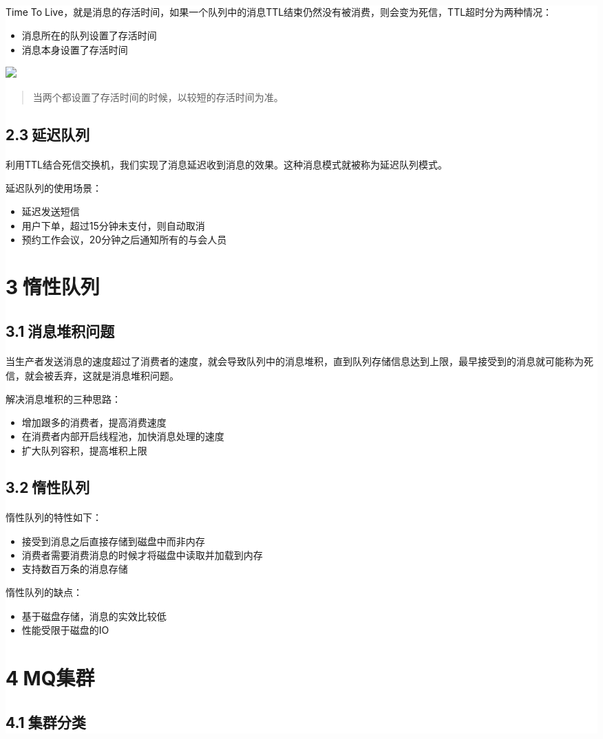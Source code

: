 Time To Live，就是消息的存活时间，如果一个队列中的消息TTL结束仍然没有被消费，则会变为死信，TTL超时分为两种情况：

* 消息所在的队列设置了存活时间
* 消息本身设置了存活时间

![](https://shepi-1308499968.cos.ap-chengdu.myqcloud.com/img/TTL.png)

> 当两个都设置了存活时间的时候，以较短的存活时间为准。

## 2.3 延迟队列

利用TTL结合死信交换机，我们实现了消息延迟收到消息的效果。这种消息模式就被称为延迟队列模式。

延迟队列的使用场景：

* 延迟发送短信
* 用户下单，超过15分钟未支付，则自动取消
* 预约工作会议，20分钟之后通知所有的与会人员





# 3 惰性队列

## 3.1 消息堆积问题

当生产者发送消息的速度超过了消费者的速度，就会导致队列中的消息堆积，直到队列存储信息达到上限，最早接受到的消息就可能称为死信，就会被丢弃，这就是消息堆积问题。

解决消息堆积的三种思路：

* 增加跟多的消费者，提高消费速度
* 在消费者内部开启线程池，加快消息处理的速度
* 扩大队列容积，提高堆积上限



## 3.2 惰性队列

惰性队列的特性如下：

* 接受到消息之后直接存储到磁盘中而非内存
* 消费者需要消费消息的时候才将磁盘中读取并加载到内存
* 支持数百万条的消息存储



惰性队列的缺点：

* 基于磁盘存储，消息的实效比较低
* 性能受限于磁盘的IO

# 4 MQ集群

## 4.1 集群分类
